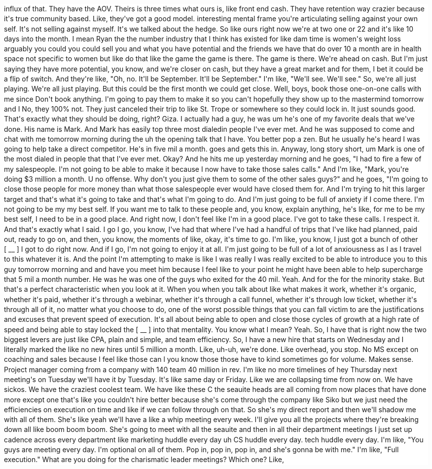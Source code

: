influx of that. They have the AOV. Theirs is three times what ours is, like front end cash. They have retention way crazier because it's true community based. Like, they've got a good model. interesting mental frame you're articulating selling against your own self. It's not selling against myself. It's we talked about the hedge. So like ours right now we're at two one or 22 and it's like 10 days into the month. I mean Ryan the the number industry that I think has existed for like dam time is women's weight loss arguably you could you could sell you and what you have potential and the friends we have that do over 10 a month are in health space not specific to women but like do that like the game the game is there. The game is there. We're ahead on cash. But I'm just saying they have more potential, you know, and we're closer on cash, but they have a great market and for them, I bet it could be a flip of switch. And they're like, "Oh, no. It'll be September. It'll be September." I'm like, "We'll see. We'll see." So, we're all just playing. We're all just playing. But this could be the first month we could get close. Well, boys, book those one-on-one calls with me since Don't book anything. I'm going to pay them to make it so you can't hopefully they show up to the mastermind tomorrow and I No, they 100% not. They just canceled their trip to like St. Trope or somewhere so they could lock in. It just sounds good. That's exactly what they should be doing, right? Giza. I actually had a guy, he was um he's one of my favorite deals that we've done. His name is Mark. And Mark has easily top three most dialedin people I've ever met. And he was supposed to come and chat with me tomorrow morning during the uh the opening talk that I have. You better pop a zen. But he usually he's heard I was going to help take a direct competitor. He's in five mil a month. goes and gets this in. Anyway, long story short, um Mark is one of the most dialed in people that that I've ever met. Okay? And he hits me up yesterday morning and he goes, "I had to fire a few of my salespeople. I'm not going to be able to make it because I now have to take those sales calls." And I'm like, "Mark, you're doing $3 million a month. U no offense. Why don't you just give them to some of the other sales guys?" and he goes, "I'm going to close those people for more money than what those salespeople ever would have closed them for. And I'm trying to hit this larger target and that's what it's going to take and that's what I'm going to do. And I'm just going to be full of anxiety if I come there. I'm not going to be my my best self. If you want me to talk to these people and, you know, explain anything, he's like, for me to be my best self, I need to be in a good place. And right now, I don't feel like I'm in a good place. I've got to take these calls. I respect it. And that's exactly what I said. I go I go, you know, I've had that where I've had a handful of trips that I've like had planned, paid out, ready to go on, and then, you know, the moments of like, okay, it's time to go. I'm like, you know, I just got a bunch of other [ __ ] I got to do right now. And if I go, I'm not going to enjoy it at all. I'm just going to be full of a lot of anxiousness as I as I travel to this whatever it is. And the point I'm attempting to make is like I was really I was really excited to be able to introduce you to this guy tomorrow morning and and have you meet him because I feel like to your point he might have been able to help supercharge that 5 mil a month number. He was he was one of the guys who exited for the 40 mil. Yeah. And for the for the minority stake. But that's a perfect characteristic when you look at it. When you when you talk about like what makes it work, whether it's organic, whether it's paid, whether it's through a webinar, whether it's through a call funnel, whether it's through low ticket, whether it's through all of it, no matter what you choose to do, one of the worst possible things that you can fall victim to are the justifications and excuses that prevent speed of execution. It's all about being able to open and close those cycles of growth at a high rate of speed and being able to stay locked the [ __ ] into that mentality. You know what I mean? Yeah. So, I have that is right now the two biggest levers are just like CPA, plain and simple, and team efficiency. So, I have a new hire that starts on Wednesday and I literally marked the like no new hires until 5 million a month. Like, uh-uh, we're done. Like overhead, you stop. No MS except on coaching and sales because I feel like those can l you know those those have to kind sometimes go for volume. Makes sense. Project manager coming from a company with 140 team 40 million in rev. I'm like no more timelines of hey Thursday next meeting's on Tuesday we'll have it by Tuesday. It's like same day or Friday. Like we are collapsing time from now on. We have sickos. We have the craziest coolest team. We have like these C the seauite heads are all coming from now places that have done more except one that's like you couldn't hire better because she's come through the company like Siko but we just need the efficiencies on execution on time and like if we can follow through on that. So she's my direct report and then we'll shadow me with all of them. She's like yeah we'll have a like a whip meeting every week. I'll give you all the projects where they're breaking down all like boom boom boom. She's going to meet with all the seauite and then in all their department meetings I just set up cadence across every department like marketing huddle every day uh CS huddle every day. tech huddle every day. I'm like, "You guys are meeting every day. I'm optional on all of them. Pop in, pop in, pop in, and she's gonna be with me." I'm like, "Full execution." What are you doing for the charismatic leader meetings? Which one? Like,